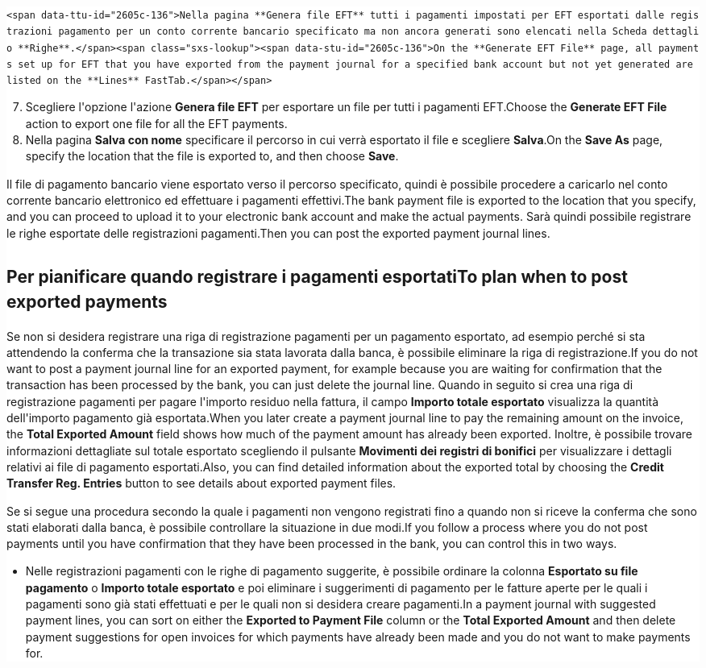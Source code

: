     <span data-ttu-id="2605c-136">Nella pagina **Genera file EFT** tutti i pagamenti impostati per EFT esportati dalle registrazioni pagamento per un conto corrente bancario specificato ma non ancora generati sono elencati nella Scheda dettaglio **Righe**.</span><span class="sxs-lookup"><span data-stu-id="2605c-136">On the **Generate EFT File** page, all payments set up for EFT that you have exported from the payment journal for a specified bank account but not yet generated are listed on the **Lines** FastTab.</span></span>
7. <span data-ttu-id="2605c-137">Scegliere l'opzione l'azione **Genera file EFT** per esportare un file per tutti i pagamenti EFT.</span><span class="sxs-lookup"><span data-stu-id="2605c-137">Choose the **Generate EFT File** action to export one file for all the EFT payments.</span></span>
8. <span data-ttu-id="2605c-138">Nella pagina **Salva con nome** specificare il percorso in cui verrà esportato il file e scegliere **Salva**.</span><span class="sxs-lookup"><span data-stu-id="2605c-138">On the **Save As** page, specify the location that the file is exported to, and then choose **Save**.</span></span>

<span data-ttu-id="2605c-139">Il file di pagamento bancario viene esportato verso il percorso specificato, quindi è possibile procedere a caricarlo nel conto corrente bancario elettronico ed effettuare i pagamenti effettivi.</span><span class="sxs-lookup"><span data-stu-id="2605c-139">The bank payment file is exported to the location that you specify, and you can proceed to upload it to your electronic bank account and make the actual payments.</span></span> <span data-ttu-id="2605c-140">Sarà quindi possibile registrare le righe esportate delle registrazioni pagamenti.</span><span class="sxs-lookup"><span data-stu-id="2605c-140">Then you can post the exported payment journal lines.</span></span>

## <a name="to-plan-when-to-post-exported-payments"></a><span data-ttu-id="2605c-141">Per pianificare quando registrare i pagamenti esportati</span><span class="sxs-lookup"><span data-stu-id="2605c-141">To plan when to post exported payments</span></span>
<span data-ttu-id="2605c-142">Se non si desidera registrare una riga di registrazione pagamenti per un pagamento esportato, ad esempio perché si sta attendendo la conferma che la transazione sia stata lavorata dalla banca, è possibile eliminare la riga di registrazione.</span><span class="sxs-lookup"><span data-stu-id="2605c-142">If you do not want to post a payment journal line for an exported payment, for example because you are waiting for confirmation that the transaction has been processed by the bank, you can just delete the journal line.</span></span> <span data-ttu-id="2605c-143">Quando in seguito si crea una riga di registrazione pagamenti per pagare l'importo residuo nella fattura, il campo **Importo totale esportato** visualizza la quantità dell'importo pagamento già esportata.</span><span class="sxs-lookup"><span data-stu-id="2605c-143">When you later create a payment journal line to pay the remaining amount on the invoice, the **Total Exported Amount** field shows how much of the payment amount has already been exported.</span></span> <span data-ttu-id="2605c-144">Inoltre, è possibile trovare informazioni dettagliate sul totale esportato scegliendo il pulsante **Movimenti dei registri di bonifici** per visualizzare i dettagli relativi ai file di pagamento esportati.</span><span class="sxs-lookup"><span data-stu-id="2605c-144">Also, you can find detailed information about the exported total by choosing the **Credit Transfer Reg. Entries** button to see details about exported payment files.</span></span>

<span data-ttu-id="2605c-145">Se si segue una procedura secondo la quale i pagamenti non vengono registrati fino a quando non si riceve la conferma che sono stati elaborati dalla banca, è possibile controllare la situazione in due modi.</span><span class="sxs-lookup"><span data-stu-id="2605c-145">If you follow a process where you do not post payments until you have confirmation that they have been processed in the bank, you can control this in two ways.</span></span>

* <span data-ttu-id="2605c-146">Nelle registrazioni pagamenti con le righe di pagamento suggerite, è possibile ordinare la colonna **Esportato su file pagamento** o **Importo totale esportato** e poi eliminare i suggerimenti di pagamento per le fatture aperte per le quali i pagamenti sono già stati effettuati e per le quali non si desidera creare pagamenti.</span><span class="sxs-lookup"><span data-stu-id="2605c-146">In a payment journal with suggested payment lines, you can sort on either the **Exported to Payment File** column or the **Total Exported Amount** and then delete payment suggestions for open invoices for which payments have already been made and you do not want to make payments for.</span></span>